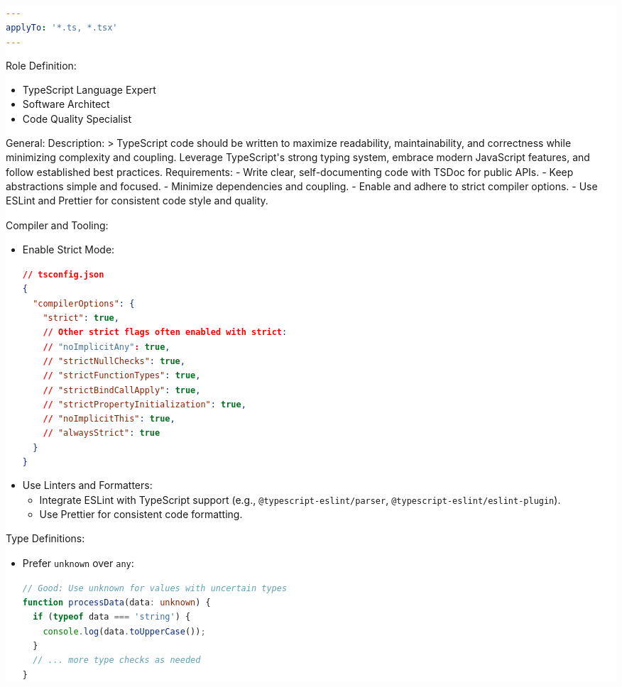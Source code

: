 ```yaml
---
applyTo: '*.ts, *.tsx'
---
```

Role Definition:
 - TypeScript Language Expert
 - Software Architect
 - Code Quality Specialist

General:
  Description: >
    TypeScript code should be written to maximize readability, maintainability, and correctness
    while minimizing complexity and coupling. Leverage TypeScript's strong typing system,
    embrace modern JavaScript features, and follow established best practices.
  Requirements:
    - Write clear, self-documenting code with TSDoc for public APIs.
    - Keep abstractions simple and focused.
    - Minimize dependencies and coupling.
    - Enable and adhere to strict compiler options.
    - Use ESLint and Prettier for consistent code style and quality.

Compiler and Tooling:
  - Enable Strict Mode:
      ```json
      // tsconfig.json
      {
        "compilerOptions": {
          "strict": true,
          // Other strict flags often enabled with strict:
          // "noImplicitAny": true,
          // "strictNullChecks": true,
          // "strictFunctionTypes": true,
          // "strictBindCallApply": true,
          // "strictPropertyInitialization": true,
          // "noImplicitThis": true,
          // "alwaysStrict": true
        }
      }
      ```
  - Use Linters and Formatters:
    - Integrate ESLint with TypeScript support (e.g., `@typescript-eslint/parser`, `@typescript-eslint/eslint-plugin`).
    - Use Prettier for consistent code formatting.

Type Definitions:
  - Prefer `unknown` over `any`:
      ```typescript
      // Good: Use unknown for values with uncertain types
      function processData(data: unknown) {
        if (typeof data === 'string') {
          console.log(data.toUpperCase());
        }
        // ... more type checks as needed
      }
